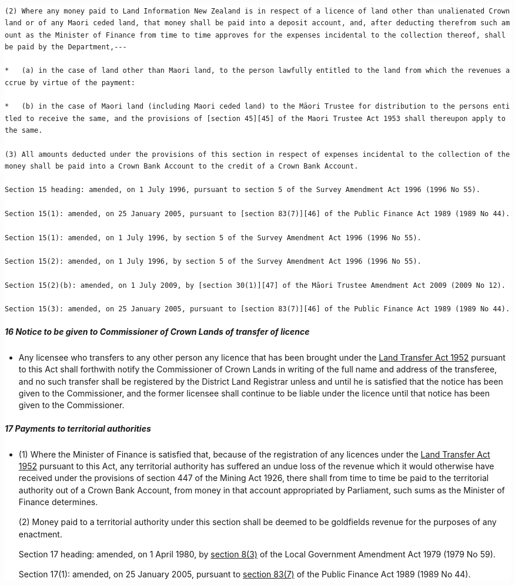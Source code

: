     (2) Where any money paid to Land Information New Zealand is in respect of a licence of land other than unalienated Crown land or of any Maori ceded land, that money shall be paid into a deposit account, and, after deducting therefrom such amount as the Minister of Finance from time to time approves for the expenses incidental to the collection thereof, shall be paid by the Department,---
        
    *   (a) in the case of land other than Maori land, to the person lawfully entitled to the land from which the revenues accrue by virtue of the payment:
    
    *   (b) in the case of Maori land (including Maori ceded land) to the Māori Trustee for distribution to the persons entitled to receive the same, and the provisions of [section 45][45] of the Maori Trustee Act 1953 shall thereupon apply to the same.
    
    (3) All amounts deducted under the provisions of this section in respect of expenses incidental to the collection of the money shall be paid into a Crown Bank Account to the credit of a Crown Bank Account.
    
    Section 15 heading: amended, on 1 July 1996, pursuant to section 5 of the Survey Amendment Act 1996 (1996 No 55).
    
    Section 15(1): amended, on 25 January 2005, pursuant to [section 83(7)][46] of the Public Finance Act 1989 (1989 No 44).
    
    Section 15(1): amended, on 1 July 1996, by section 5 of the Survey Amendment Act 1996 (1996 No 55).
    
    Section 15(2): amended, on 1 July 1996, by section 5 of the Survey Amendment Act 1996 (1996 No 55).
    
    Section 15(2)(b): amended, on 1 July 2009, by [section 30(1)][47] of the Māori Trustee Amendment Act 2009 (2009 No 12).
    
    Section 15(3): amended, on 25 January 2005, pursuant to [section 83(7)][46] of the Public Finance Act 1989 (1989 No 44).

##### 16 Notice to be given to Commissioner of Crown Lands of transfer of licence
    
*   Any licensee who transfers to any other person any licence that has been brought under the [Land Transfer Act 1952][36] pursuant to this Act shall forthwith notify the Commissioner of Crown Lands in writing of the full name and address of the transferee, and no such transfer shall be registered by the District Land Registrar unless and until he is satisfied that the notice has been given to the Commissioner, and the former licensee shall continue to be liable under the licence until that notice has been given to the Commissioner.

##### 17 Payments to territorial authorities
    
*   (1) Where the Minister of Finance is satisfied that, because of the registration of any licences under the [Land Transfer Act 1952][36] pursuant to this Act, any territorial authority has suffered an undue loss of the revenue which it would otherwise have received under the provisions of section 447 of the Mining Act 1926, there shall from time to time be paid to the territorial authority out of a Crown Bank Account, from money in that account appropriated by Parliament, such sums as the Minister of Finance determines.
    
    (2) Money paid to a territorial authority under this section shall be deemed to be goldfields revenue for the purposes of any enactment.
    
    Section 17 heading: amended, on 1 April 1980, by [section 8(3)][48] of the Local Government Amendment Act 1979 (1979 No 59).
    
    Section 17(1): amended, on 25 January 2005, pursuant to [section 83(7)][46] of the Public Finance Act 1989 (1989 No 44).
    

[0]: http://www.legislation.govt.nz/act/public/1962/0048/latest/link.aspx?id=DLM195466
[1]: http://www.legislation.govt.nz/act/public/1962/0048/latest/whole.html#DLM339691
[2]: http://www.legislation.govt.nz/act/public/1962/0048/latest/whole.html#DLM339693
[3]: http://www.legislation.govt.nz/act/public/1962/0048/latest/whole.html#DLM339694
[4]: http://www.legislation.govt.nz/act/public/1962/0048/latest/whole.html#DLM340315
[5]: http://www.legislation.govt.nz/act/public/1962/0048/latest/whole.html#DLM340316
[6]: http://www.legislation.govt.nz/act/public/1962/0048/latest/whole.html#DLM340318
[7]: http://www.legislation.govt.nz/act/public/1962/0048/latest/whole.html#DLM340319
[8]: http://www.legislation.govt.nz/act/public/1962/0048/latest/whole.html#DLM340321
[9]: http://www.legislation.govt.nz/act/public/1962/0048/latest/whole.html#DLM340323
[10]: http://www.legislation.govt.nz/act/public/1962/0048/latest/whole.html#DLM340325
[11]: http://www.legislation.govt.nz/act/public/1962/0048/latest/whole.html#DLM340326
[12]: http://www.legislation.govt.nz/act/public/1962/0048/latest/whole.html#DLM340327
[13]: http://www.legislation.govt.nz/act/public/1962/0048/latest/whole.html#DLM340328
[14]: http://www.legislation.govt.nz/act/public/1962/0048/latest/whole.html#DLM340330
[15]: http://www.legislation.govt.nz/act/public/1962/0048/latest/whole.html#DLM340332
[16]: http://www.legislation.govt.nz/act/public/1962/0048/latest/whole.html#DLM340333
[17]: http://www.legislation.govt.nz/act/public/1962/0048/latest/whole.html#DLM340339
[18]: http://www.legislation.govt.nz/act/public/1962/0048/latest/whole.html#DLM340340
[19]: http://www.legislation.govt.nz/act/public/1962/0048/latest/whole.html#DLM340343
[20]: http://www.legislation.govt.nz/act/public/1962/0048/latest/whole.html#DLM340348
[21]: http://www.legislation.govt.nz/act/public/1962/0048/latest/whole.html#DLM340349
[22]: http://www.legislation.govt.nz/act/public/1962/0048/latest/whole.html#DLM340352
[23]: http://www.legislation.govt.nz/act/public/1962/0048/latest/whole.html#DLM340353
[24]: http://www.legislation.govt.nz/act/public/1962/0048/latest/whole.html#DLM340354
[25]: http://www.legislation.govt.nz/act/public/1962/0048/latest/whole.html#DLM340355
[26]: http://www.legislation.govt.nz/act/public/1962/0048/latest/whole.html#DLM340358
[27]: http://www.legislation.govt.nz/act/public/1962/0048/latest/whole.html#DLM340359
[28]: http://www.legislation.govt.nz/act/public/1962/0048/latest/whole.html#DLM340360
[29]: http://www.legislation.govt.nz/act/public/1962/0048/latest/whole.html#DLM340361
[30]: http://www.legislation.govt.nz/act/public/1962/0048/latest/whole.html#DLM340364
[31]: http://www.legislation.govt.nz/act/public/1962/0048/latest/whole.html#DLM340366
[32]: http://www.legislation.govt.nz/act/public/1962/0048/latest/whole.html#DLM340368
[33]: http://www.legislation.govt.nz/act/public/1962/0048/latest/link.aspx?id=DLM250585
[34]: http://www.legislation.govt.nz/act/public/1962/0048/latest/link.aspx?id=DLM251712
[35]: http://www.legislation.govt.nz/act/public/1962/0048/latest/link.aspx?id=DLM170872
[36]: http://www.legislation.govt.nz/act/public/1962/0048/latest/link.aspx?id=DLM269031
[37]: http://www.legislation.govt.nz/act/public/1962/0048/latest/link.aspx?id=DLM106995
[38]: http://www.legislation.govt.nz/act/public/1962/0048/latest/link.aspx?id=DLM174088
[39]: http://www.legislation.govt.nz/act/public/1962/0048/latest/link.aspx?id=DLM304703
[40]: http://www.legislation.govt.nz/act/public/1962/0048/latest/link.aspx?id=DLM3360714
[41]: http://www.legislation.govt.nz/act/public/1962/0048/latest/link.aspx?id=DLM35049
[42]: http://www.legislation.govt.nz/act/public/1962/0048/latest/link.aspx?id=DLM271699
[43]: http://www.legislation.govt.nz/act/public/1962/0048/latest/link.aspx?id=DLM251161
[44]: http://www.legislation.govt.nz/act/public/1962/0048/latest/link.aspx?id=DLM437772
[45]: http://www.legislation.govt.nz/act/public/1962/0048/latest/link.aspx?id=DLM282933
[46]: http://www.legislation.govt.nz/act/public/1962/0048/latest/link.aspx?id=DLM163167
[47]: http://www.legislation.govt.nz/act/public/1962/0048/latest/link.aspx?id=DLM1583888
[48]: http://www.legislation.govt.nz/act/public/1962/0048/latest/link.aspx?id=DLM34672
[49]: http://www.legislation.govt.nz/act/public/1962/0048/latest/link.aspx?id=DLM13550
[50]: http://www.legislation.govt.nz/act/public/1962/0048/latest/link.aspx?id=DLM252438
[51]: http://www.legislation.govt.nz/act/public/1962/0048/latest/link.aspx?id=DLM442575
[52]: http://www.legislation.govt.nz/act/public/1962/0048/latest/link.aspx?id=DLM251718
[53]: http://www.legislation.govt.nz/act/public/1962/0048/latest/link.aspx?id=DLM252109
[54]: http://www.legislation.govt.nz/act/public/1962/0048/latest/link.aspx?id=DLM251726
[55]: http://www.legislation.govt.nz/act/public/1962/0048/latest/link.aspx?id=DLM251778
[56]: http://www.legislation.govt.nz/act/public/1962/0048/latest/link.aspx?id=DLM263686
[57]: http://www.pco.parliament.govt.nz/reprints/
[58]: http://www.legislation.govt.nz/act/public/1962/0048/latest/link.aspx?id=DLM195439
[59]: http://www.pco.parliament.govt.nz/editorial-conventions/
[60]: http://www.legislation.govt.nz/act/public/1962/0048/latest/link.aspx?id=DLM195468
[61]: http://www.legislation.govt.nz/act/public/1962/0048/latest/link.aspx?id=DLM195470